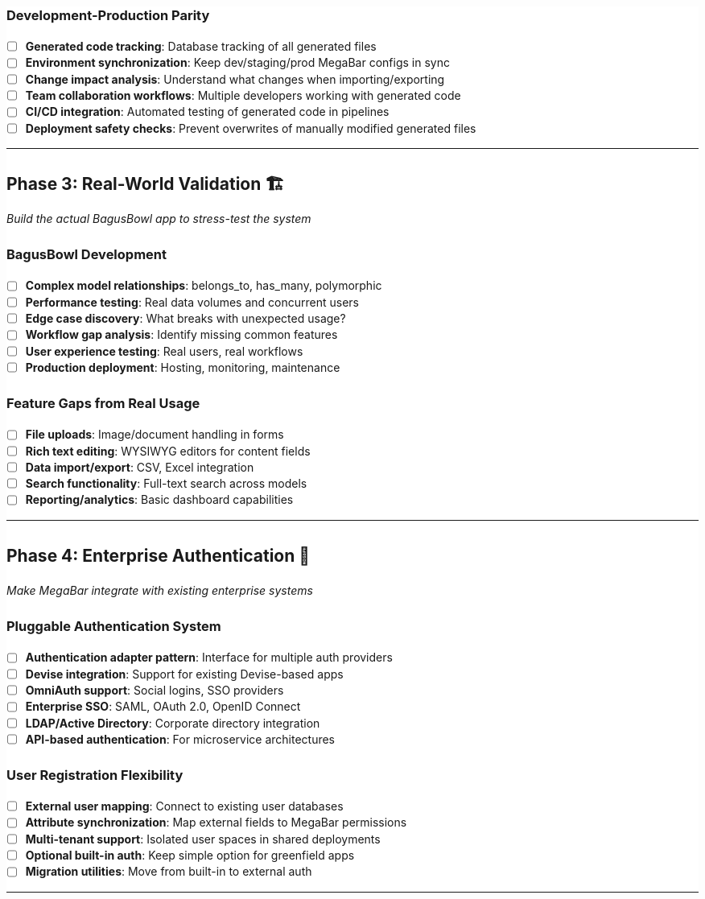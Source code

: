 ### Development-Production Parity
- [ ] **Generated code tracking**: Database tracking of all generated files
- [ ] **Environment synchronization**: Keep dev/staging/prod MegaBar configs in sync
- [ ] **Change impact analysis**: Understand what changes when importing/exporting
- [ ] **Team collaboration workflows**: Multiple developers working with generated code
- [ ] **CI/CD integration**: Automated testing of generated code in pipelines
- [ ] **Deployment safety checks**: Prevent overwrites of manually modified generated files

---

## Phase 3: Real-World Validation 🏗️
*Build the actual BagusBowl app to stress-test the system*

### BagusBowl Development
- [ ] **Complex model relationships**: belongs_to, has_many, polymorphic
- [ ] **Performance testing**: Real data volumes and concurrent users
- [ ] **Edge case discovery**: What breaks with unexpected usage?
- [ ] **Workflow gap analysis**: Identify missing common features
- [ ] **User experience testing**: Real users, real workflows
- [ ] **Production deployment**: Hosting, monitoring, maintenance

### Feature Gaps from Real Usage
- [ ] **File uploads**: Image/document handling in forms
- [ ] **Rich text editing**: WYSIWYG editors for content fields
- [ ] **Data import/export**: CSV, Excel integration
- [ ] **Search functionality**: Full-text search across models
- [ ] **Reporting/analytics**: Basic dashboard capabilities

---

## Phase 4: Enterprise Authentication 🔐
*Make MegaBar integrate with existing enterprise systems*

### Pluggable Authentication System
- [ ] **Authentication adapter pattern**: Interface for multiple auth providers
- [ ] **Devise integration**: Support for existing Devise-based apps
- [ ] **OmniAuth support**: Social logins, SSO providers
- [ ] **Enterprise SSO**: SAML, OAuth 2.0, OpenID Connect
- [ ] **LDAP/Active Directory**: Corporate directory integration
- [ ] **API-based authentication**: For microservice architectures

### User Registration Flexibility
- [ ] **External user mapping**: Connect to existing user databases
- [ ] **Attribute synchronization**: Map external fields to MegaBar permissions
- [ ] **Multi-tenant support**: Isolated user spaces in shared deployments
- [ ] **Optional built-in auth**: Keep simple option for greenfield apps
- [ ] **Migration utilities**: Move from built-in to external auth

---

